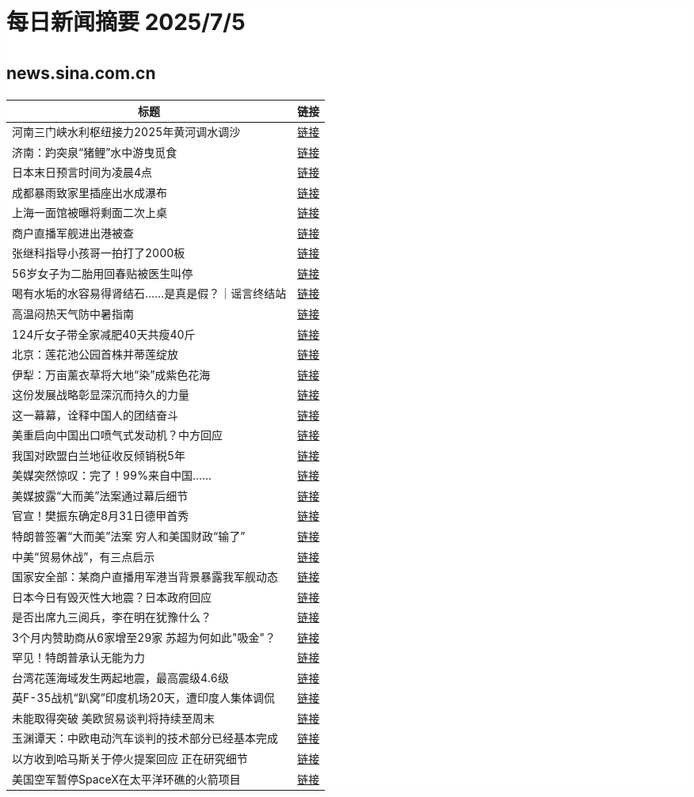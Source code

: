 # 每日新闻摘要 2025/7/5

## news.sina.com.cn

| 标题 | 链接 |
| ---- | ---- |
| 河南三门峡水利枢纽接力2025年黄河调水调沙 | [链接](https://photo.sina.cn/album_1_2841_609670.htm?ch=1) |
| 济南：趵突泉“猪鲤”水中游曳觅食 | [链接](https://photo.sina.cn/album_1_2841_609668.htm?ch=1) |
| 日本末日预言时间为凌晨4点 | [链接](https://k.sina.com.cn/article_1658187530_62d5ef0a04001ck9c.html?from=news&subch=onews) |
| 成都暴雨致家里插座出水成瀑布 | [链接](https://s.weibo.com/weibo?q=%E6%88%90%E9%83%BD%E6%9A%B4%E9%9B%A8%E8%87%B4%E5%AE%B6%E9%87%8C%E6%8F%92%E5%BA%A7%E5%87%BA%E6%B0%B4%E6%88%90%E7%80%91%E5%B8%83) |
| 上海一面馆被曝将剩面二次上桌 | [链接](https://sinanews.sina.cn/native_page/quanzi_1082165375647358977.html) |
| 商户直播军舰进出港被查 | [链接](https://news.sina.cn/gn/2025-07-05/detail-infeknpt2285025.d.html) |
| 张继科指导小孩哥一拍打了2000板 | [链接](https://s.weibo.com/weibo?q=%E5%BC%A0%E7%BB%A7%E7%A7%91%E6%8C%87%E5%AF%BC%E5%B0%8F%E5%AD%A9%E5%93%A5%E4%B8%80%E6%8B%8D%E6%89%93%E4%BA%862000%E6%9D%BF) |
| 56岁女子为二胎用回春贴被医生叫停 | [链接](https://s.weibo.com/weibo?q=56%E5%B2%81%E5%A5%B3%E5%AD%90%E4%B8%BA%E4%BA%8C%E8%83%8E%E7%94%A8%E5%9B%9E%E6%98%A5%E8%B4%B4%E8%A2%AB%E5%8C%BB%E7%94%9F%E5%8F%AB%E5%81%9C) |
| 喝有水垢的水容易得肾结石……是真是假？｜谣言终结站 | [链接](https://news.sina.com.cn/gov/2025-07-04/doc-infehpwr3146168.shtml) |
| 高温闷热天气防中暑指南 | [链接](https://sinanews.sina.cn/native_page/quanzi_1082152841213124609.html) |
| 124斤女子带全家减肥40天共瘦40斤 | [链接](https://s.weibo.com/weibo?q=124%E6%96%A4%E5%A5%B3%E5%AD%90%E5%B8%A6%E5%85%A8%E5%AE%B6%E5%87%8F%E8%82%A540%E5%A4%A9%E5%85%B1%E7%98%A640%E6%96%A4) |
| 北京：莲花池公园首株并蒂莲绽放 | [链接](https://photo.sina.cn/album_1_2841_609671.htm?ch=1) |
| 伊犁：万亩薰衣草将大地“染”成紫色花海 | [链接](https://photo.sina.cn/album_1_2841_609669.htm?ch=1) |
| 这份发展战略彰显深沉而持久的力量 | [链接](https://news.sina.com.cn/c/xl/2025-07-05/doc-infeknpw6966038.shtml) |
| 这一幕幕，诠释中国人的团结奋斗 | [链接](https://news.sina.com.cn/c/xl/2025-07-05/doc-infeknpx8839004.shtml) |
| 美重启向中国出口喷气式发动机？中方回应 | [链接](https://k.sina.com.cn/article_5044281310_12ca99fde02002e2ns.html?from=news) |
| 我国对欧盟白兰地征收反倾销税5年 | [链接](https://news.sina.com.cn/c/2025-07-04/doc-infehues7750123.shtml) |
| 美媒突然惊叹：完了！99%来自中国…… | [链接](https://news.sina.com.cn/c/2025-07-04/doc-infehynm2968136.shtml) |
| 美媒披露“大而美”法案通过幕后细节 | [链接](https://news.sina.com.cn/w/2025-07-04/doc-infehuet9637705.shtml) |
| 官宣！樊振东确定8月31日德甲首秀 | [链接](https://news.sina.com.cn/c/2025-07-04/doc-infehynq7651969.shtml) |
| 特朗普签署“大而美”法案 穷人和美国财政“输了” | [链接](https://news.sina.cn/zt_d/subject-1751360601) |
| 中美“贸易休战”，有三点启示 | [链接](https://k.sina.com.cn/article_1686546714_6486a91a01902vw5o.html?from=news&subch=onews) |
| 国家安全部：某商户直播用军港当背景暴露我军舰动态 | [链接](https://news.sina.com.cn/c/2025-07-05/doc-infeknpx8829258.shtml) |
| 日本今日有毁灭性大地震？日本政府回应 | [链接](https://news.sina.com.cn/o/2025-07-05/doc-infeknpw6953360.shtml) |
| 是否出席九三阅兵，李在明在犹豫什么？ | [链接](https://k.sina.com.cn/article_6221932120_172db265800101flca.html?from=news) |
| 3个月内赞助商从6家增至29家 苏超为何如此"吸金"？ | [链接](https://news.sina.com.cn/c/2025-07-05/doc-infeknpt2269878.shtml) |
| 罕见！特朗普承认无能为力 | [链接](https://news.sina.com.cn/w/2025-07-05/doc-infeirkc2737595.shtml) |
| 台湾花莲海域发生两起地震，最高震级4.6级 | [链接](https://news.sina.com.cn/c/2025-07-05/doc-infeknpt2275892.shtml) |
| 英F-35战机“趴窝”印度机场20天，遭印度人集体调侃 | [链接](https://news.sina.com.cn/w/2025-07-05/doc-infeirkh7434807.shtml) |
| 未能取得突破 美欧贸易谈判将持续至周末 | [链接](https://news.sina.com.cn/w/2025-07-05/doc-infeivrz2630790.shtml) |
| 玉渊谭天：中欧电动汽车谈判的技术部分已经基本完成 | [链接](https://news.sina.com.cn/c/2025-07-04/doc-infeimaf2862113.shtml) |
| 以方收到哈马斯关于停火提案回应 正在研究细节 | [链接](https://news.sina.com.cn/w/2025-07-05/doc-infekhfz8947829.shtml) |
| 美国空军暂停SpaceX在太平洋环礁的火箭项目 | [链接](https://news.sina.com.cn/w/2025-07-05/doc-infeizxx2511055.shtml) |